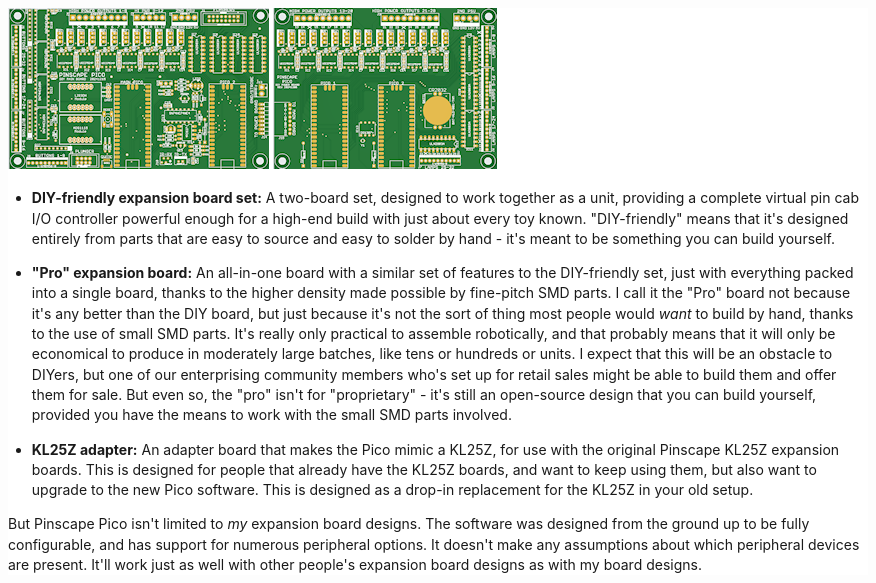 <a href="ScreenShots/DIYBoardMain.png"><img src="ScreenShots/DIYBoardMain-Thumb.png"></a>
<a href="ScreenShots/DIYBoardPower.png"><img src="ScreenShots/DIYBoardPower-Thumb.png"></a>

* **DIY-friendly expansion board set:**  A two-board set, designed
  to work together as a unit, providing a complete virtual pin cab
  I/O controller powerful enough for a high-end build with just
  about every toy known.  "DIY-friendly" means that it's designed
  entirely from parts that are easy to source and easy to solder
  by hand - it's meant to be something you can build yourself.

* **"Pro" expansion board:** An all-in-one board with a similar
  set of features to the DIY-friendly set, just with everything
  packed into a single board, thanks to the higher density made possible
  by fine-pitch SMD parts.  I call it the "Pro" board not because
  it's any better than the DIY board, but just because it's not the
  sort of thing most people would *want* to build by hand, thanks
  to the use of small SMD parts.  It's really only practical to assemble
  robotically, and that probably means that it will only be economical
  to produce in moderately large batches, like tens or hundreds or units.
  I expect that this will be an obstacle to DIYers, but one of our
  enterprising community members who's set up for retail sales might
  be able to build them and offer them for sale.  But even so, the
  "pro" isn't for "proprietary" - it's still an open-source design
  that you can build yourself, provided you have the means to work
  with the small SMD parts involved.

* **KL25Z adapter:** An adapter board that makes the Pico mimic
  a KL25Z, for use with the original Pinscape KL25Z expansion boards.
  This is designed for people that already have the KL25Z boards,
  and want to keep using them, but also want to upgrade to the new
  Pico software.  This is designed as a drop-in replacement for the
  KL25Z in your old setup.

But Pinscape Pico isn't limited to *my* expansion board designs.
The software was designed from the ground up to be fully configurable,
and has support for numerous peripheral options.  It doesn't make any
assumptions about which peripheral devices are present.  It'll work
just as well with other people's expansion board designs as with my
board designs.
